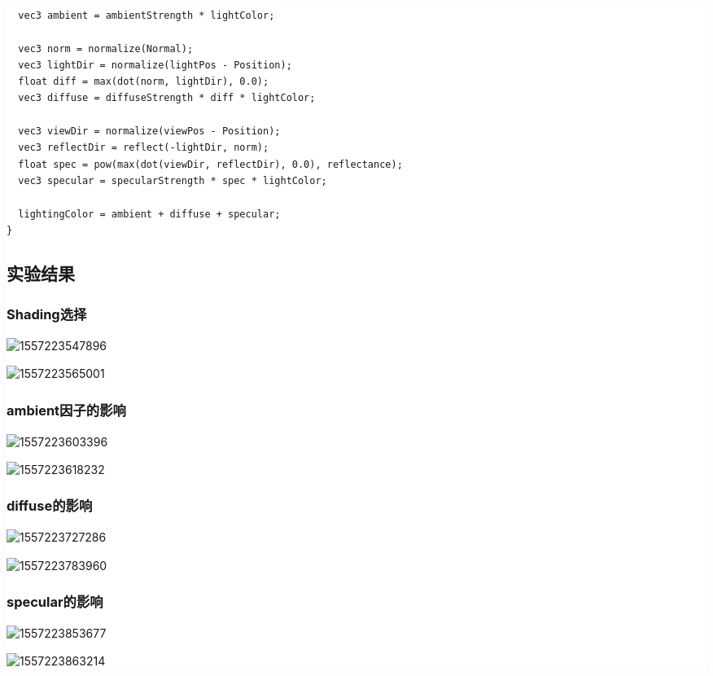 ```
  vec3 ambient = ambientStrength * lightColor;

  vec3 norm = normalize(Normal);
  vec3 lightDir = normalize(lightPos - Position);
  float diff = max(dot(norm, lightDir), 0.0);
  vec3 diffuse = diffuseStrength * diff * lightColor;

  vec3 viewDir = normalize(viewPos - Position);
  vec3 reflectDir = reflect(-lightDir, norm);
  float spec = pow(max(dot(viewDir, reflectDir), 0.0), reflectance);
  vec3 specular = specularStrength * spec * lightColor;

  lightingColor = ambient + diffuse + specular;
}
```



## 实验结果

### Shading选择

![1557223547896](C:\Users\win8.1\AppData\Roaming\Typora\typora-user-images\1557223547896.png)

![1557223565001](C:\Users\win8.1\AppData\Roaming\Typora\typora-user-images\1557223565001.png)



### ambient因子的影响

![1557223603396](C:\Users\win8.1\AppData\Roaming\Typora\typora-user-images\1557223603396.png)

![1557223618232](C:\Users\win8.1\AppData\Roaming\Typora\typora-user-images\1557223618232.png)



### diffuse的影响

![1557223727286](C:\Users\win8.1\AppData\Roaming\Typora\typora-user-images\1557223727286.png)

![1557223783960](C:\Users\win8.1\AppData\Roaming\Typora\typora-user-images\1557223783960.png)



### specular的影响

![1557223853677](C:\Users\win8.1\AppData\Roaming\Typora\typora-user-images\1557223853677.png)



![1557223863214](C:\Users\win8.1\AppData\Roaming\Typora\typora-user-images\1557223863214.png)

